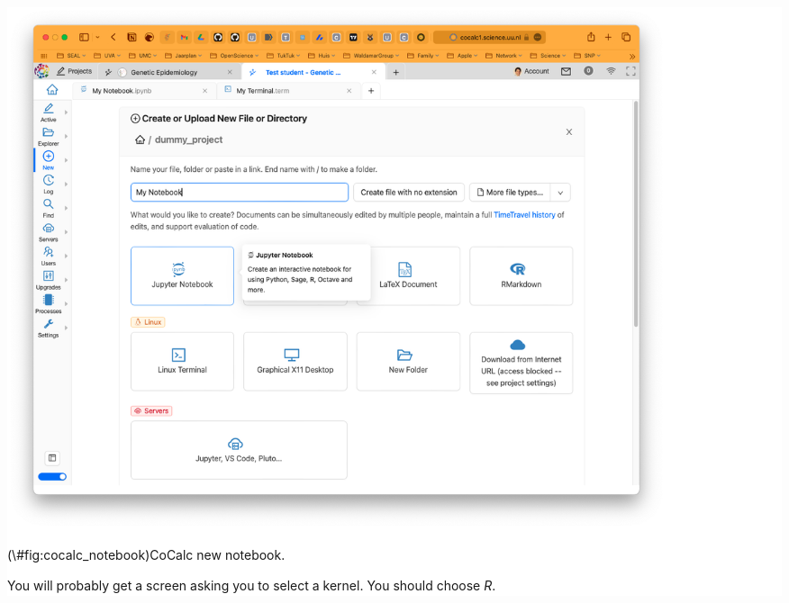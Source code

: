 <img src="img/_cocalc/cocalc_notebook.png" alt="CoCalc new notebook." width="85%" />
<p class="caption">(\#fig:cocalc_notebook)CoCalc new notebook.</p>
</div>

You will probably get a screen asking you to select a kernel. You should choose _R_.

<div class="figure" style="text-align: center">